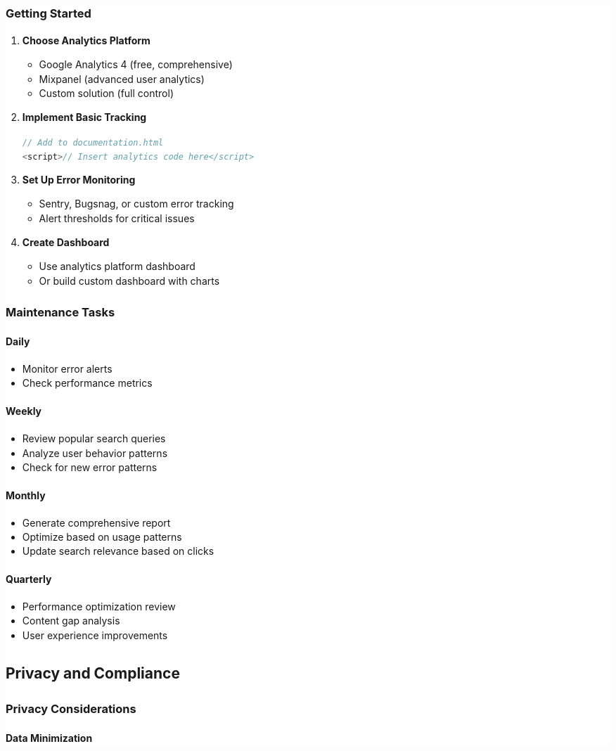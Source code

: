 ### Getting Started

1. **Choose Analytics Platform**

   - Google Analytics 4 (free, comprehensive)
   - Mixpanel (advanced user analytics)
   - Custom solution (full control)

2. **Implement Basic Tracking**

   ```javascript
   // Add to documentation.html
   <script>// Insert analytics code here</script>
   ```

3. **Set Up Error Monitoring**

   - Sentry, Bugsnag, or custom error tracking
   - Alert thresholds for critical issues

4. **Create Dashboard**
   - Use analytics platform dashboard
   - Or build custom dashboard with charts

### Maintenance Tasks

#### Daily

- Monitor error alerts
- Check performance metrics

#### Weekly

- Review popular search queries
- Analyze user behavior patterns
- Check for new error patterns

#### Monthly

- Generate comprehensive report
- Optimize based on usage patterns
- Update search relevance based on clicks

#### Quarterly

- Performance optimization review
- Content gap analysis
- User experience improvements

## Privacy and Compliance

### Privacy Considerations

#### Data Minimization
